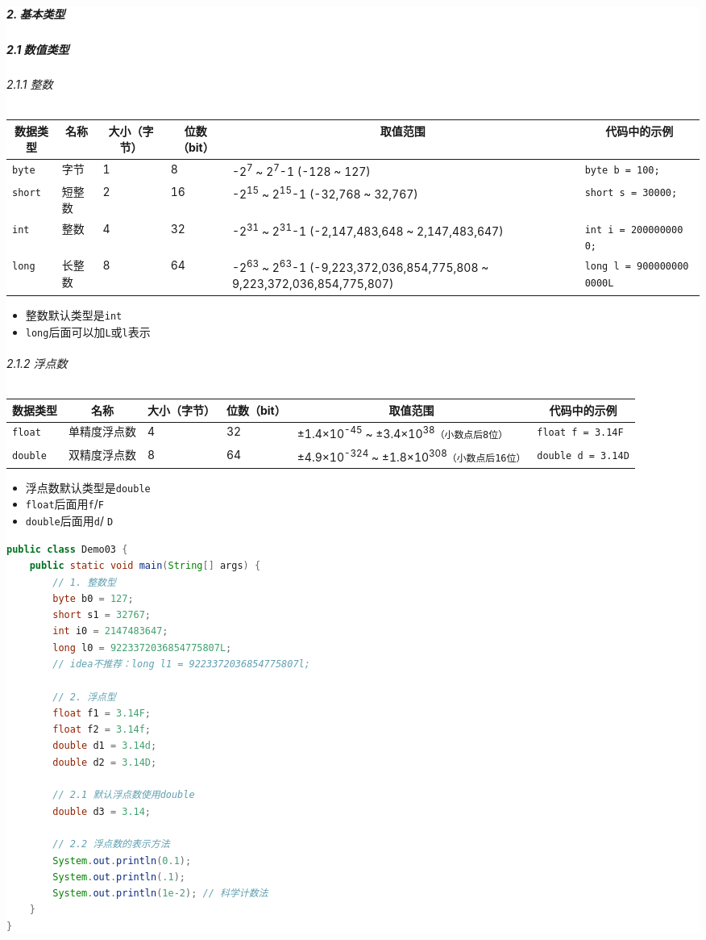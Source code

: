  ##### 2. 基本类型

##### 2.1 数值类型

###### 2.1.1 整数

| **数据类型** | 名称   | **大小（字节）** | **位数（bit）** | **取值范围**                                                 | **代码中的示例**          |
| ------------ | ------ | ---------------- | --------------- | ------------------------------------------------------------ | ------------------------- |
| `byte`       | 字节   | 1                | 8               | -2<sup>7</sup> ~ 2<sup>7</sup>-1 (-128 ~ 127)                | `byte b = 100;`           |
| `short`      | 短整数 | 2                | 16              | -2<sup>15</sup> ~ 2<sup>15</sup>-1 (-32,768 ~ 32,767)        | `short s = 30000;`        |
| `int`        | 整数   | 4                | 32              | -2<sup>31</sup> ~ 2<sup>31</sup>-1 (-2,147,483,648 ~ 2,147,483,647) | `int i = 2000000000;`     |
| `long`       | 长整数 | 8                | 64              | -2<sup>63</sup> ~ 2<sup>63</sup>-1 (-9,223,372,036,854,775,808 ~ 9,223,372,036,854,775,807) | `long l = 9000000000000L` |


- 整数默认类型是`int`
- `long`后面可以加`L`或`l`表示

###### 2.1.2 浮点数

| **数据类型** | 名称         | **大小（字节）** | **位数（bit）** | **取值范围**                                                 |  **代码中的示例**    |
| ------------ | ------------ | ---------------- | --------------- | ------------------------------------------------------------ | ---- |
| `float`      | 单精度浮点数 | 4                | 32              | ±1.4×10<sup>-45</sup> ~ ±3.4×10<sup>38</sup>`（小数点后8位）` | `float f = 3.14F` |
| `double`     | 双精度浮点数 | 8                | 64              | ±4.9×10<sup>-324</sup> ~ ±1.8×10<sup>308</sup>`（小数点后16位）` | `double d = 3.14D` |

- 浮点数默认类型是`double`
- `float`后面用`f`/`F`
- `double`后面用`d`/ `D`

```java
public class Demo03 {
    public static void main(String[] args) {
        // 1. 整数型
        byte b0 = 127;
        short s1 = 32767;
        int i0 = 2147483647;
        long l0 = 9223372036854775807L;
        // idea不推荐：long l1 = 9223372036854775807l;

        // 2. 浮点型
        float f1 = 3.14F;
        float f2 = 3.14f;
        double d1 = 3.14d;
        double d2 = 3.14D;

        // 2.1 默认浮点数使用double
        double d3 = 3.14;

        // 2.2 浮点数的表示方法
        System.out.println(0.1);
        System.out.println(.1);
        System.out.println(1e-2); // 科学计数法
    }
}
```
